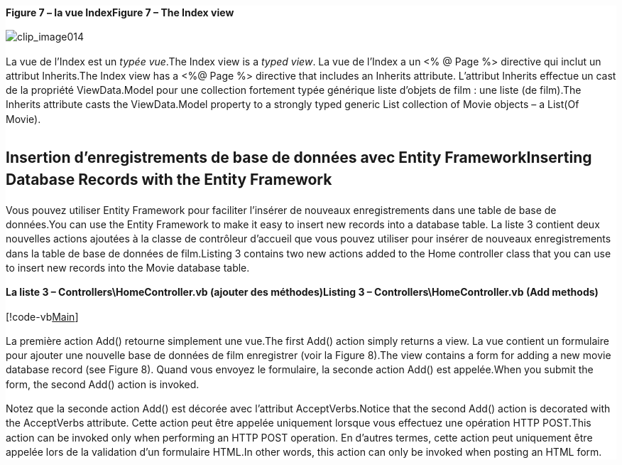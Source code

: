 <span data-ttu-id="ce000-212">**Figure 7 – la vue Index**</span><span class="sxs-lookup"><span data-stu-id="ce000-212">**Figure 7 – The Index view**</span></span>

![clip_image014](creating-model-classes-with-the-entity-framework-vb/_static/image7.jpg)

<span data-ttu-id="ce000-214">La vue de l’Index est un *typée vue*.</span><span class="sxs-lookup"><span data-stu-id="ce000-214">The Index view is a *typed view*.</span></span> <span data-ttu-id="ce000-215">La vue de l’Index a un &lt;% @ Page %&gt; directive qui inclut un attribut Inherits.</span><span class="sxs-lookup"><span data-stu-id="ce000-215">The Index view has a &lt;%@ Page %&gt; directive that includes an Inherits attribute.</span></span> <span data-ttu-id="ce000-216">L’attribut Inherits effectue un cast de la propriété ViewData.Model pour une collection fortement typée générique liste d’objets de film : une liste (de film).</span><span class="sxs-lookup"><span data-stu-id="ce000-216">The Inherits attribute casts the ViewData.Model property to a strongly typed generic List collection of Movie objects – a List(Of Movie).</span></span>

## <a name="inserting-database-records-with-the-entity-framework"></a><span data-ttu-id="ce000-217">Insertion d’enregistrements de base de données avec Entity Framework</span><span class="sxs-lookup"><span data-stu-id="ce000-217">Inserting Database Records with the Entity Framework</span></span>

<span data-ttu-id="ce000-218">Vous pouvez utiliser Entity Framework pour faciliter l’insérer de nouveaux enregistrements dans une table de base de données.</span><span class="sxs-lookup"><span data-stu-id="ce000-218">You can use the Entity Framework to make it easy to insert new records into a database table.</span></span> <span data-ttu-id="ce000-219">La liste 3 contient deux nouvelles actions ajoutées à la classe de contrôleur d’accueil que vous pouvez utiliser pour insérer de nouveaux enregistrements dans la table de base de données de film.</span><span class="sxs-lookup"><span data-stu-id="ce000-219">Listing 3 contains two new actions added to the Home controller class that you can use to insert new records into the Movie database table.</span></span>

<span data-ttu-id="ce000-220">**La liste 3 – Controllers\HomeController.vb (ajouter des méthodes)**</span><span class="sxs-lookup"><span data-stu-id="ce000-220">**Listing 3 – Controllers\HomeController.vb (Add methods)**</span></span>

[!code-vb[Main](creating-model-classes-with-the-entity-framework-vb/samples/sample4.vb)]

<span data-ttu-id="ce000-221">La première action Add() retourne simplement une vue.</span><span class="sxs-lookup"><span data-stu-id="ce000-221">The first Add() action simply returns a view.</span></span> <span data-ttu-id="ce000-222">La vue contient un formulaire pour ajouter une nouvelle base de données de film enregistrer (voir la Figure 8).</span><span class="sxs-lookup"><span data-stu-id="ce000-222">The view contains a form for adding a new movie database record (see Figure 8).</span></span> <span data-ttu-id="ce000-223">Quand vous envoyez le formulaire, la seconde action Add() est appelée.</span><span class="sxs-lookup"><span data-stu-id="ce000-223">When you submit the form, the second Add() action is invoked.</span></span>

<span data-ttu-id="ce000-224">Notez que la seconde action Add() est décorée avec l’attribut AcceptVerbs.</span><span class="sxs-lookup"><span data-stu-id="ce000-224">Notice that the second Add() action is decorated with the AcceptVerbs attribute.</span></span> <span data-ttu-id="ce000-225">Cette action peut être appelée uniquement lorsque vous effectuez une opération HTTP POST.</span><span class="sxs-lookup"><span data-stu-id="ce000-225">This action can be invoked only when performing an HTTP POST operation.</span></span> <span data-ttu-id="ce000-226">En d’autres termes, cette action peut uniquement être appelée lors de la validation d’un formulaire HTML.</span><span class="sxs-lookup"><span data-stu-id="ce000-226">In other words, this action can only be invoked when posting an HTML form.</span></span>
